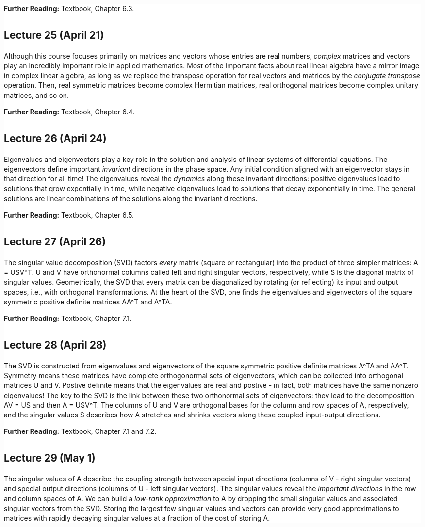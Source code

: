 **Further Reading:** Textbook, Chapter 6.3.

## Lecture 25 (April 21)

Although this course focuses primarily on matrices and vectors whose entries are real numbers, _complex_ matrices and vectors play an incredibly important role in applied mathematics. Most of the important facts about real linear algebra have a mirror image in complex linear algebra, as long as we replace the transpose operation for real vectors and matrices by the _conjugate transpose_ operation. Then, real symmetric matrices become complex Hermitian matrices, real orthogonal matrices become complex unitary matrices, and so on.

**Further Reading:** Textbook, Chapter 6.4.

## Lecture 26 (April 24)

Eigenvalues and eigenvectors play a key role in the solution and analysis of linear systems of differential equations. The eigenvectors define important _invariant_ directions in the phase space. Any initial condition aligned with an eigenvector stays in that direction for all time! The eigenvalues reveal the _dynamics_ along these invariant directions: positive eigenvalues lead to solutions that grow expontially in time, while negative eigenvalues lead to solutions that decay exponentially in time. The general solutions are linear combinations of the solutions along the invariant directions.

**Further Reading:** Textbook, Chapter 6.5.

## Lecture 27 (April 26)

The singular value decomposition (SVD) factors _every_ matrix (square or rectangular) into the product of three simpler matrices: A = USV^T. U and V have orthonormal columns called left and right singular vectors, respectively, while S is the diagonal matrix of singular values. Geometrically, the SVD that every matrix can be diagonalized by rotating (or reflecting) its input and output spaces, i.e., with orthogonal transformations. At the heart of the SVD, one finds the eigenvalues and eigenvectors of the square symmetric positive definite matrices AA^T and A^TA.

**Further Reading:** Textbook, Chapter 7.1.

## Lecture 28 (April 28)

The SVD is constructed from eigenvalues and eigenvectors of the square symmetric positive definite matrices A^TA and AA^T. Symmetry means these matrices have complete orthogonormal sets of eigenvectors, which can be collected into orthogonal matrices U and V. Postive definite means that the eigenvalues are real and postive - in fact, both matrices have the same nonzero eigenvalues! The key to the SVD is the link between these two orthonormal sets of eigenvectors: they lead to the decomposition AV = US and then A = USV^T. The columns of U and V are orthogonal bases for the column and row spaces of A, respectively, and the singular values S describes how A stretches and shrinks vectors along these coupled input-output directions.

**Further Reading:** Textbook, Chapter 7.1 and 7.2.

## Lecture 29 (May 1)

The singular values of A describe the coupling strength between special input directions (columns of V - right singular vectors) and special output directions (columns of U - left singular vectors). The singular values reveal the _important directions_ in the row and column spaces of A. We can build a _low-rank opproximation_ to A by dropping the small singular values and associated singular vectors from the SVD. Storing the largest few singular values and vectors can provide very good approximations to matrices with rapidly decaying singular values at a fraction of the cost of storing A. 
